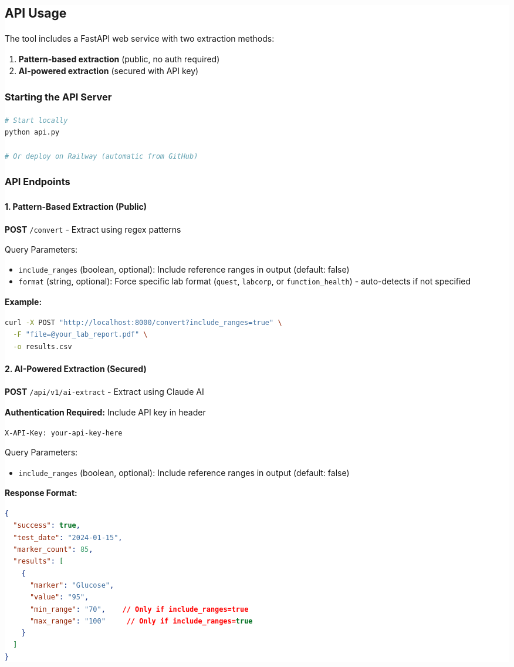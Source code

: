## API Usage

The tool includes a FastAPI web service with two extraction methods:

1. **Pattern-based extraction** (public, no auth required)
2. **AI-powered extraction** (secured with API key)

### Starting the API Server

```bash
# Start locally
python api.py

# Or deploy on Railway (automatic from GitHub)
```

### API Endpoints

#### 1. Pattern-Based Extraction (Public)

**POST** `/convert` - Extract using regex patterns

Query Parameters:
- `include_ranges` (boolean, optional): Include reference ranges in output (default: false)
- `format` (string, optional): Force specific lab format (`quest`, `labcorp`, or `function_health`) - auto-detects if not specified

**Example:**
```bash
curl -X POST "http://localhost:8000/convert?include_ranges=true" \
  -F "file=@your_lab_report.pdf" \
  -o results.csv
```

#### 2. AI-Powered Extraction (Secured)

**POST** `/api/v1/ai-extract` - Extract using Claude AI

**Authentication Required:** Include API key in header
```
X-API-Key: your-api-key-here
```

Query Parameters:
- `include_ranges` (boolean, optional): Include reference ranges in output (default: false)

**Response Format:**
```json
{
  "success": true,
  "test_date": "2024-01-15",
  "marker_count": 85,
  "results": [
    {
      "marker": "Glucose",
      "value": "95",
      "min_range": "70",    // Only if include_ranges=true
      "max_range": "100"     // Only if include_ranges=true
    }
  ]
}
```
